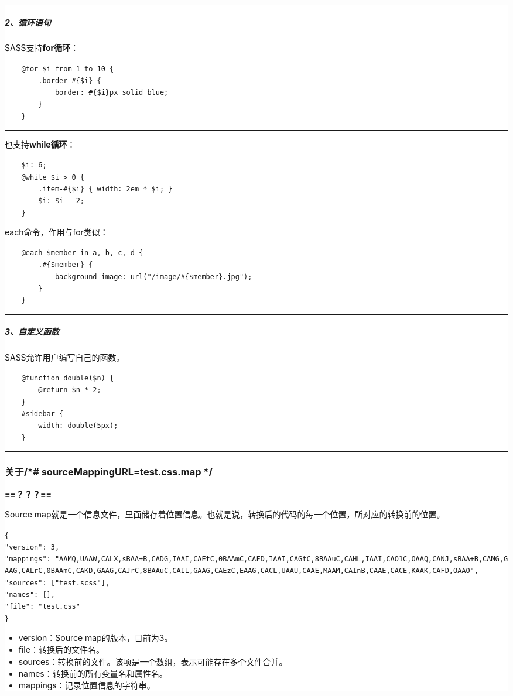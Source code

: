 ***
##### 2、循环语句
SASS支持**for循环**：
```
    @for $i from 1 to 10 {
        .border-#{$i} {
            border: #{$i}px solid blue;
        }
    }
```

***
也支持**while循环**：
```
    $i: 6;
    @while $i > 0 {
        .item-#{$i} { width: 2em * $i; }
        $i: $i - 2;
    }
```
each命令，作用与for类似：
```
    @each $member in a, b, c, d {
        .#{$member} {
            background-image: url("/image/#{$member}.jpg");
        }
    }
```

***
##### 3、自定义函数
SASS允许用户编写自己的函数。
```
    @function double($n) {
        @return $n * 2;
    }
    #sidebar {
        width: double(5px);
    }
```

***
### 关于/*# sourceMappingURL=test.css.map */ 

**==？？？==**

Source map就是一个信息文件，里面储存着位置信息。也就是说，转换后的代码的每一个位置，所对应的转换前的位置。

```
{
"version": 3,
"mappings": "AAMQ,UAAW,CALX,sBAA+B,CADG,IAAI,CAEtC,0BAAmC,CAFD,IAAI,CAGtC,8BAAuC,CAHL,IAAI,CAO1C,OAAQ,CANJ,sBAA+B,CAMG,GAAG,CALrC,0BAAmC,CAKD,GAAG,CAJrC,8BAAuC,CAIL,GAAG,CAEzC,EAAG,CACL,UAAU,CAAE,MAAM,CAInB,CAAE,CACE,KAAK,CAFD,OAAO",
"sources": ["test.scss"],
"names": [],
"file": "test.css"
}
```

- version：Source map的版本，目前为3。
- file：转换后的文件名。
- sources：转换前的文件。该项是一个数组，表示可能存在多个文件合并。
- names：转换前的所有变量名和属性名。
- mappings：记录位置信息的字符串。